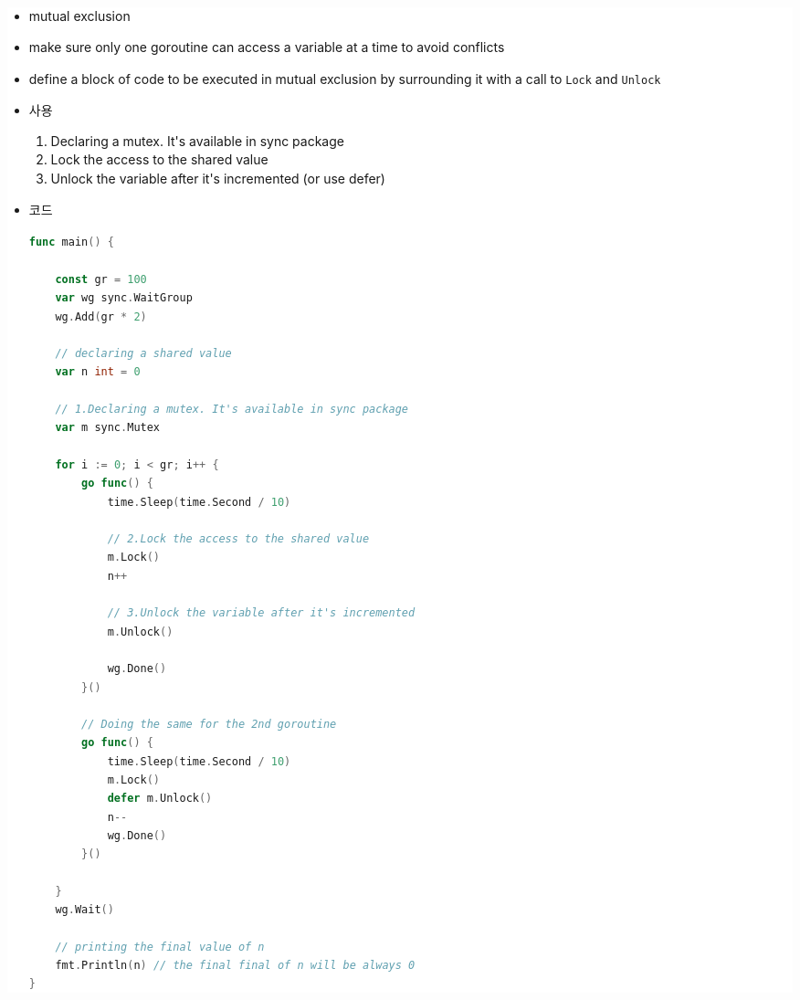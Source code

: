   - mutual exclusion
  - make sure only one goroutine can access a variable at a time to avoid conflicts
  -  define a block of code to be executed in mutual exclusion by surrounding it with a call to `Lock` and `Unlock`

- 사용

  1. Declaring a mutex. It's available in sync package
  2. Lock the access to the shared value
  3. Unlock the variable after it's incremented (or use defer)

- 코드

  ```go
  func main() {
   
      const gr = 100
      var wg sync.WaitGroup
      wg.Add(gr * 2)
   
      // declaring a shared value
      var n int = 0
   
      // 1.Declaring a mutex. It's available in sync package
      var m sync.Mutex
   
      for i := 0; i < gr; i++ {
          go func() {
              time.Sleep(time.Second / 10)
   
              // 2.Lock the access to the shared value
              m.Lock()
              n++
   
              // 3.Unlock the variable after it's incremented
              m.Unlock()
   
              wg.Done()
          }()
   
          // Doing the same for the 2nd goroutine
          go func() {
              time.Sleep(time.Second / 10)
              m.Lock()
              defer m.Unlock()
              n--
              wg.Done()
          }()
   
      }
      wg.Wait()
   
      // printing the final value of n
      fmt.Println(n) // the final final of n will be always 0
  }
  ```
